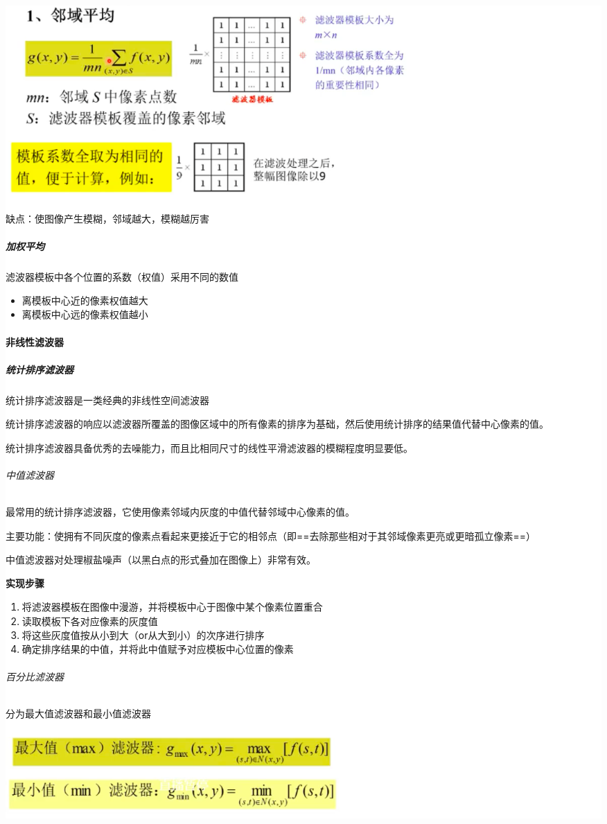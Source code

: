![](./image/邻域平均.png)

缺点：使图像产生模糊，邻域越大，模糊越厉害

##### 加权平均

滤波器模板中各个位置的系数（权值）采用不同的数值

* 离模板中心近的像素权值越大
* 离模板中心远的像素权值越小

#### 非线性滤波器

##### 统计排序滤波器

统计排序滤波器是一类经典的非线性空间滤波器

统计排序滤波器的响应以滤波器所覆盖的图像区域中的所有像素的排序为基础，然后使用统计排序的结果值代替中心像素的值。

统计排序滤波器具备优秀的去噪能力，而且比相同尺寸的线性平滑滤波器的模糊程度明显要低。

###### 中值滤波器

最常用的统计排序滤波器，它使用像素邻域内灰度的中值代替邻域中心像素的值。

主要功能：使拥有不同灰度的像素点看起来更接近于它的相邻点（即==去除那些相对于其邻域像素更亮或更暗孤立像素==）

中值滤波器对处理椒盐噪声（以黑白点的形式叠加在图像上）非常有效。

**实现步骤**

1. 将滤波器模板在图像中漫游，并将模板中心于图像中某个像素位置重合
2. 读取模板下各对应像素的灰度值
3. 将这些灰度值按从小到大（or从大到小）的次序进行排序
4. 确定排序结果的中值，并将此中值赋予对应模板中心位置的像素

###### 百分比滤波器

分为最大值滤波器和最小值滤波器

![](./image/百分比滤波器.png)
